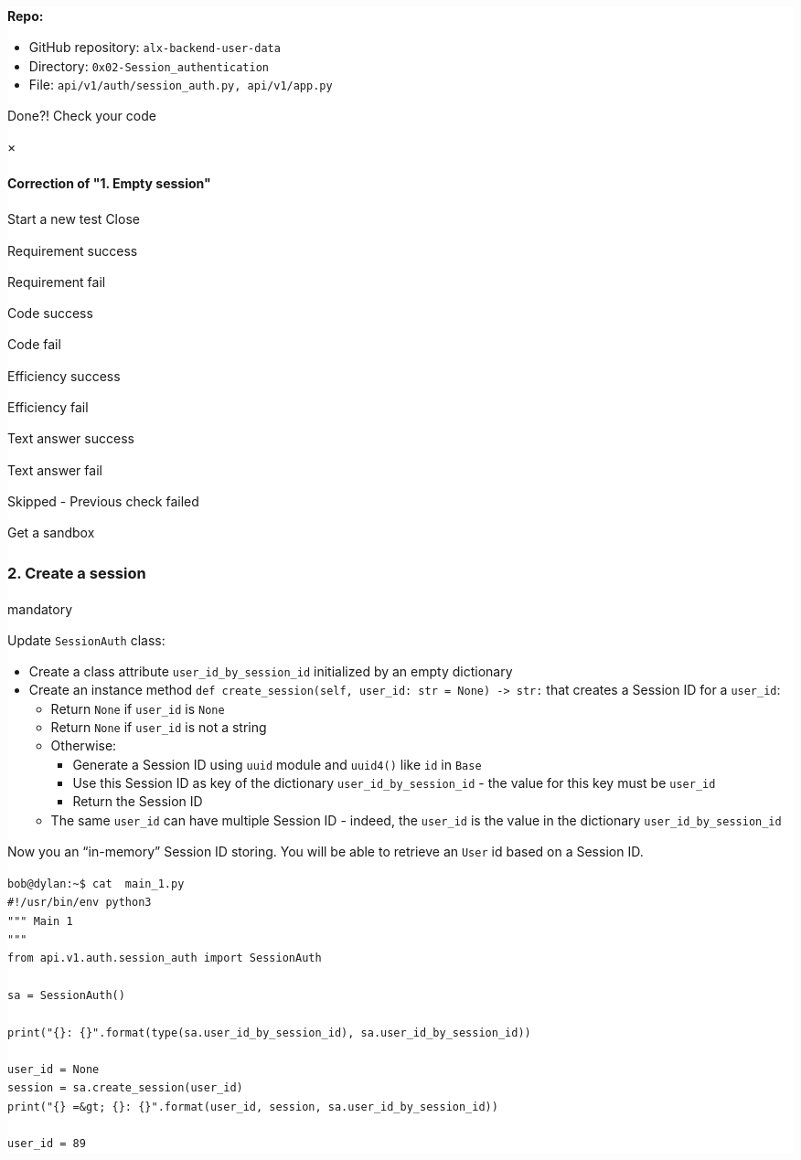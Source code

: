 **Repo:**

-   GitHub repository: `alx-backend-user-data`
-   Directory: `0x02-Session_authentication`
-   File: `api/v1/auth/session_auth.py, api/v1/app.py`

Done?! Check your code

×

#### Correction of "1. Empty session"

Start a new test Close

Requirement success

Requirement fail

Code success

Code fail

Efficiency success

Efficiency fail

Text answer success

Text answer fail

Skipped - Previous check failed

Get a sandbox

### 2\. Create a session

mandatory

Update `SessionAuth` class:

-   Create a class attribute `user_id_by_session_id` initialized by an empty dictionary
-   Create an instance method `def create_session(self, user_id: str = None) -> str:` that creates a Session ID for a `user_id`:
    -   Return `None` if `user_id` is `None`
    -   Return `None` if `user_id` is not a string
    -   Otherwise:
        -   Generate a Session ID using `uuid` module and `uuid4()` like `id` in `Base`
        -   Use this Session ID as key of the dictionary `user_id_by_session_id` - the value for this key must be `user_id`
        -   Return the Session ID
    -   The same `user_id` can have multiple Session ID - indeed, the `user_id` is the value in the dictionary `user_id_by_session_id`

Now you an “in-memory” Session ID storing. You will be able to retrieve an `User` id based on a Session ID.

```
bob@dylan:~$ cat  main_1.py 
#!/usr/bin/env python3
""" Main 1
"""
from api.v1.auth.session_auth import SessionAuth

sa = SessionAuth()

print("{}: {}".format(type(sa.user_id_by_session_id), sa.user_id_by_session_id))

user_id = None
session = sa.create_session(user_id)
print("{} =&gt; {}: {}".format(user_id, session, sa.user_id_by_session_id))

user_id = 89
```